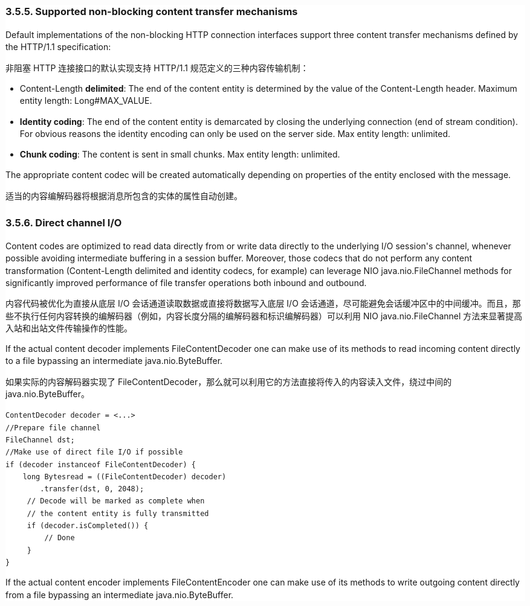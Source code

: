 ### 3.5.5. Supported non-blocking content transfer mechanisms

Default implementations of the non-blocking HTTP connection interfaces support three content transfer mechanisms defined by the HTTP/1.1 specification:

非阻塞 HTTP 连接接口的默认实现支持 HTTP/1.1 规范定义的三种内容传输机制：

- Content-Length **delimited**: The end of the content entity is determined by the value of the Content-Length header. Maximum entity length: Long#MAX_VALUE.

- **Identity coding**: The end of the content entity is demarcated by closing the underlying connection (end of stream condition). For obvious reasons the identity encoding can only be used on the server side. Max entity length: unlimited.

- **Chunk coding**: The content is sent in small chunks. Max entity length: unlimited.

The appropriate content codec will be created automatically depending on properties of the entity enclosed with the message.

适当的内容编解码器将根据消息所包含的实体的属性自动创建。

### 3.5.6. Direct channel I/O

Content codes are optimized to read data directly from or write data directly to the underlying I/O session's channel, whenever possible avoiding intermediate buffering in a session buffer. Moreover, those codecs that do not perform any content transformation (Content-Length delimited and identity codecs, for example) can leverage NIO java.nio.FileChannel methods for significantly improved performance of file transfer operations both inbound and outbound.

内容代码被优化为直接从底层 I/O 会话通道读取数据或直接将数据写入底层 I/O 会话通道，尽可能避免会话缓冲区中的中间缓冲。而且，那些不执行任何内容转换的编解码器（例如，内容长度分隔的编解码器和标识编解码器）可以利用 NIO java.nio.FileChannel 方法来显著提高入站和出站文件传输操作的性能。

If the actual content decoder implements FileContentDecoder one can make use of its methods to read incoming content directly to a file bypassing an intermediate java.nio.ByteBuffer.

如果实际的内容解码器实现了 FileContentDecoder，那么就可以利用它的方法直接将传入的内容读入文件，绕过中间的 java.nio.ByteBuffer。

```
ContentDecoder decoder = <...>
//Prepare file channel
FileChannel dst;
//Make use of direct file I/O if possible
if (decoder instanceof FileContentDecoder) {
    long Bytesread = ((FileContentDecoder) decoder)
        .transfer(dst, 0, 2048);
     // Decode will be marked as complete when
     // the content entity is fully transmitted
     if (decoder.isCompleted()) {
         // Done
     }
}
```

If the actual content encoder implements FileContentEncoder one can make use of its methods to write outgoing content directly from a file bypassing an intermediate java.nio.ByteBuffer.

